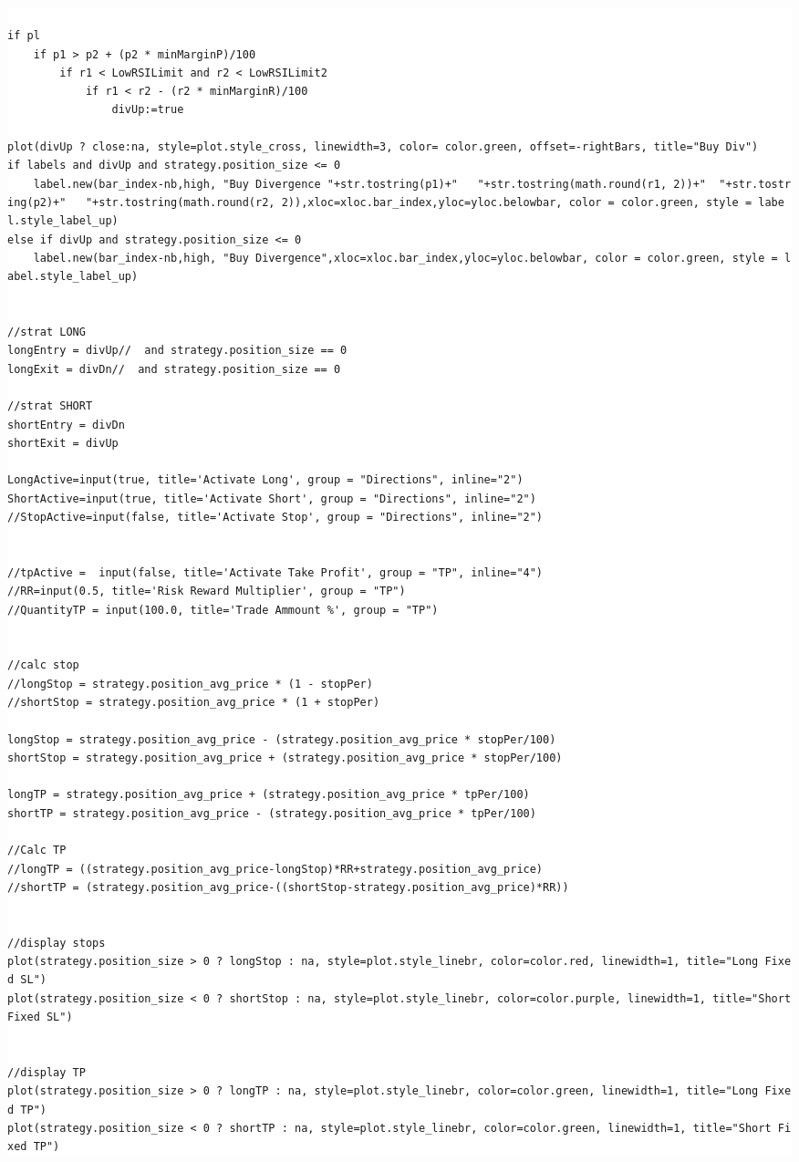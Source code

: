 ``` pinescript

if pl
    if p1 > p2 + (p2 * minMarginP)/100
        if r1 < LowRSILimit and r2 < LowRSILimit2
            if r1 < r2 - (r2 * minMarginR)/100
                divUp:=true
               
plot(divUp ? close:na, style=plot.style_cross, linewidth=3, color= color.green, offset=-rightBars, title="Buy Div")
if labels and divUp and strategy.position_size <= 0
    label.new(bar_index-nb,high, "Buy Divergence "+str.tostring(p1)+"   "+str.tostring(math.round(r1, 2))+"  "+str.tostring(p2)+"   "+str.tostring(math.round(r2, 2)),xloc=xloc.bar_index,yloc=yloc.belowbar, color = color.green, style = label.style_label_up)
else if divUp and strategy.position_size <= 0
    label.new(bar_index-nb,high, "Buy Divergence",xloc=xloc.bar_index,yloc=yloc.belowbar, color = color.green, style = label.style_label_up)


//strat LONG
longEntry = divUp//  and strategy.position_size == 0
longExit = divDn//  and strategy.position_size == 0

//strat SHORT
shortEntry = divDn
shortExit = divUp

LongActive=input(true, title='Activate Long', group = "Directions", inline="2")
ShortActive=input(true, title='Activate Short', group = "Directions", inline="2")
//StopActive=input(false, title='Activate Stop', group = "Directions", inline="2")


//tpActive =  input(false, title='Activate Take Profit', group = "TP", inline="4")
//RR=input(0.5, title='Risk Reward Multiplier', group = "TP")
//QuantityTP = input(100.0, title='Trade Ammount %', group = "TP")


//calc stop
//longStop = strategy.position_avg_price * (1 - stopPer)
//shortStop = strategy.position_avg_price * (1 + stopPer)

longStop = strategy.position_avg_price - (strategy.position_avg_price * stopPer/100)
shortStop = strategy.position_avg_price + (strategy.position_avg_price * stopPer/100)

longTP = strategy.position_avg_price + (strategy.position_avg_price * tpPer/100)
shortTP = strategy.position_avg_price - (strategy.position_avg_price * tpPer/100)

//Calc TP
//longTP = ((strategy.position_avg_price-longStop)*RR+strategy.position_avg_price)
//shortTP = (strategy.position_avg_price-((shortStop-strategy.position_avg_price)*RR))


//display stops
plot(strategy.position_size > 0 ? longStop : na, style=plot.style_linebr, color=color.red, linewidth=1, title="Long Fixed SL")
plot(strategy.position_size < 0 ? shortStop : na, style=plot.style_linebr, color=color.purple, linewidth=1, title="Short Fixed SL")


//display TP
plot(strategy.position_size > 0 ? longTP : na, style=plot.style_linebr, color=color.green, linewidth=1, title="Long Fixed TP")
plot(strategy.position_size < 0 ? shortTP : na, style=plot.style_linebr, color=color.green, linewidth=1, title="Short Fixed TP")
```